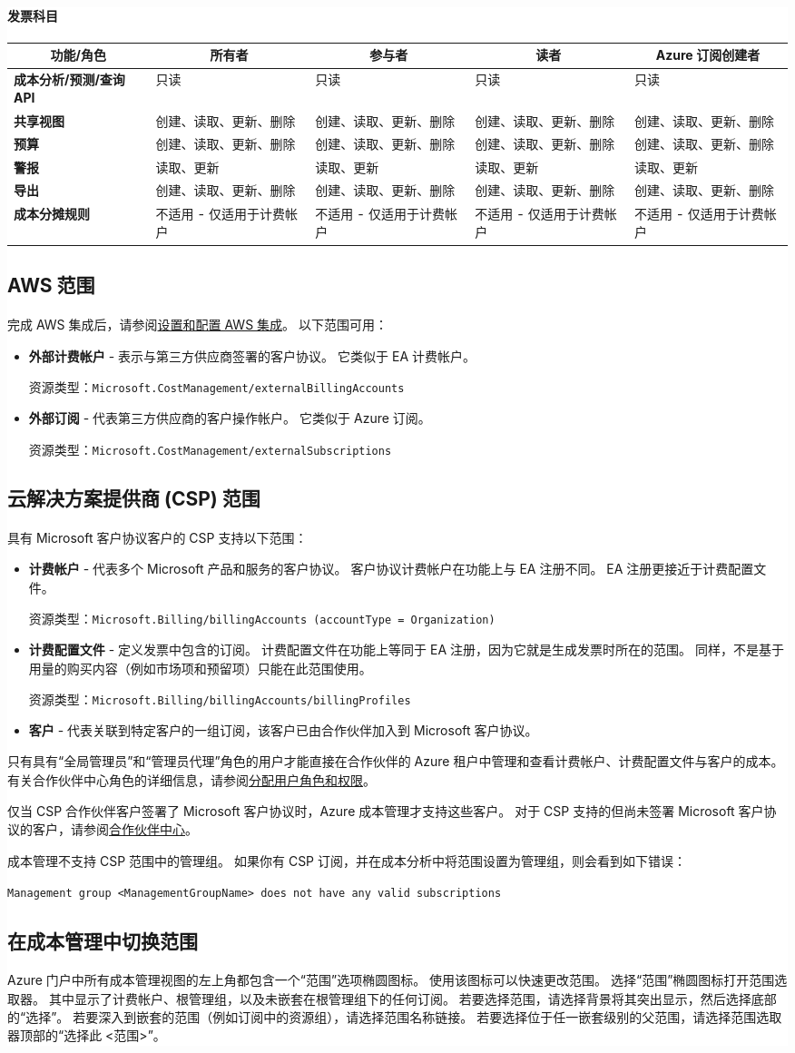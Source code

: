 #### <a name="invoice-section"></a>发票科目

| **功能/角色** | **所有者** | **参与者** | **读者** | **Azure 订阅创建者** |
| --- | --- | --- | --- | --- |
| **成本分析/预测/查询 API** | 只读 | 只读 | 只读 | 只读 |
| **共享视图** | 创建、读取、更新、删除 | 创建、读取、更新、删除 | 创建、读取、更新、删除 | 创建、读取、更新、删除 |
| **预算** | 创建、读取、更新、删除 | 创建、读取、更新、删除 | 创建、读取、更新、删除 | 创建、读取、更新、删除 |
| **警报** | 读取、更新 | 读取、更新 | 读取、更新 | 读取、更新 |
| **导出** | 创建、读取、更新、删除 | 创建、读取、更新、删除 | 创建、读取、更新、删除 | 创建、读取、更新、删除 |
| **成本分摊规则** | 不适用 - 仅适用于计费帐户 | 不适用 - 仅适用于计费帐户 | 不适用 - 仅适用于计费帐户 | 不适用 - 仅适用于计费帐户 |

## <a name="aws-scopes"></a>AWS 范围

完成 AWS 集成后，请参阅[设置和配置 AWS 集成](aws-integration-set-up-configure.md)。 以下范围可用：

- **外部计费帐户** - 表示与第三方供应商签署的客户协议。 它类似于 EA 计费帐户。

    资源类型：`Microsoft.CostManagement/externalBillingAccounts`

- **外部订阅** - 代表第三方供应商的客户操作帐户。 它类似于 Azure 订阅。

    资源类型：`Microsoft.CostManagement/externalSubscriptions`

## <a name="cloud-solution-provider-csp-scopes"></a>云解决方案提供商 (CSP) 范围

具有 Microsoft 客户协议客户的 CSP 支持以下范围：

- **计费帐户** - 代表多个 Microsoft 产品和服务的客户协议。 客户协议计费帐户在功能上与 EA 注册不同。 EA 注册更接近于计费配置文件。

    资源类型：`Microsoft.Billing/billingAccounts (accountType = Organization)`

- **计费配置文件** - 定义发票中包含的订阅。 计费配置文件在功能上等同于 EA 注册，因为它就是生成发票时所在的范围。 同样，不是基于用量的购买内容（例如市场项和预留项）只能在此范围使用。

    资源类型：`Microsoft.Billing/billingAccounts/billingProfiles`

- **客户** - 代表关联到特定客户的一组订阅，该客户已由合作伙伴加入到 Microsoft 客户协议。

只有具有“全局管理员”和“管理员代理”角色的用户才能直接在合作伙伴的 Azure 租户中管理和查看计费帐户、计费配置文件与客户的成本。  有关合作伙伴中心角色的详细信息，请参阅[分配用户角色和权限](/partner-center/permissions-overview)。

仅当 CSP 合作伙伴客户签署了 Microsoft 客户协议时，Azure 成本管理才支持这些客户。 对于 CSP 支持的但尚未签署 Microsoft 客户协议的客户，请参阅[合作伙伴中心](/azure/cloud-solution-provider/overview/partner-center-overview)。

成本管理不支持 CSP 范围中的管理组。 如果你有 CSP 订阅，并在成本分析中将范围设置为管理组，则会看到如下错误：

`Management group <ManagementGroupName> does not have any valid subscriptions`

## <a name="switch-between-scopes-in-cost-management"></a>在成本管理中切换范围

Azure 门户中所有成本管理视图的左上角都包含一个“范围”选项椭圆图标。 使用该图标可以快速更改范围。 选择“范围”椭圆图标打开范围选取器。 其中显示了计费帐户、根管理组，以及未嵌套在根管理组下的任何订阅。 若要选择范围，请选择背景将其突出显示，然后选择底部的“选择”。 若要深入到嵌套的范围（例如订阅中的资源组），请选择范围名称链接。 若要选择位于任一嵌套级别的父范围，请选择范围选取器顶部的“选择此 &lt;范围&gt;”。
